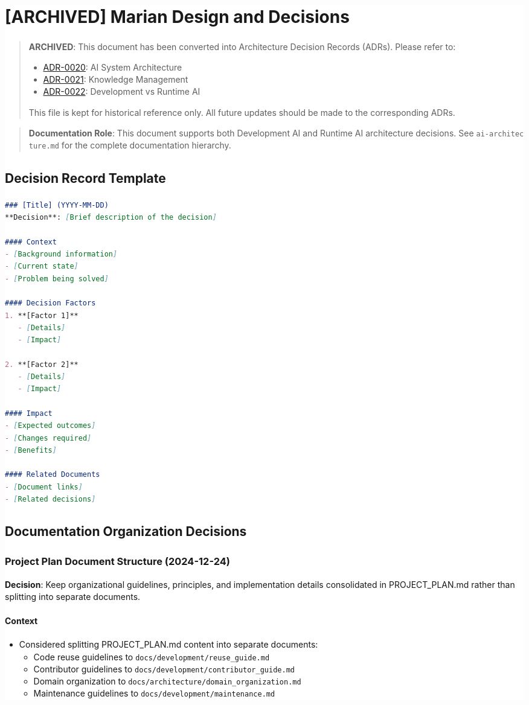 # [ARCHIVED] Marian Design and Decisions

> **ARCHIVED**: This document has been converted into Architecture Decision Records (ADRs). Please refer to:
> - [ADR-0020](../adr/0020-ai-system-architecture.md): AI System Architecture
> - [ADR-0021](../adr/0021-knowledge-management-architecture.md): Knowledge Management
> - [ADR-0022](../adr/0022-development-runtime-separation.md): Development vs Runtime AI
>
> This file is kept for historical reference only. All future updates should be made to the corresponding ADRs.

> **Documentation Role**: This document supports both Development AI and Runtime AI architecture decisions. See `ai-architecture.md` for the complete documentation hierarchy.

## Decision Record Template
```markdown
### [Title] (YYYY-MM-DD)
**Decision**: [Brief description of the decision]

#### Context
- [Background information]
- [Current state]
- [Problem being solved]

#### Decision Factors
1. **[Factor 1]**
   - [Details]
   - [Impact]

2. **[Factor 2]**
   - [Details]
   - [Impact]

#### Impact
- [Expected outcomes]
- [Changes required]
- [Benefits]

#### Related Documents
- [Document links]
- [Related decisions]
```

## Documentation Organization Decisions

### Project Plan Document Structure (2024-12-24)
**Decision**: Keep organizational guidelines, principles, and implementation details consolidated in PROJECT_PLAN.md rather than splitting into separate documents.

#### Context
- Considered splitting PROJECT_PLAN.md content into separate documents:
  - Code reuse guidelines to `docs/development/reuse_guide.md`
  - Contributor guidelines to `docs/development/contributor_guide.md`
  - Domain organization to `docs/architecture/domain_organization.md`
  - Maintenance guidelines to `docs/development/maintenance.md`
